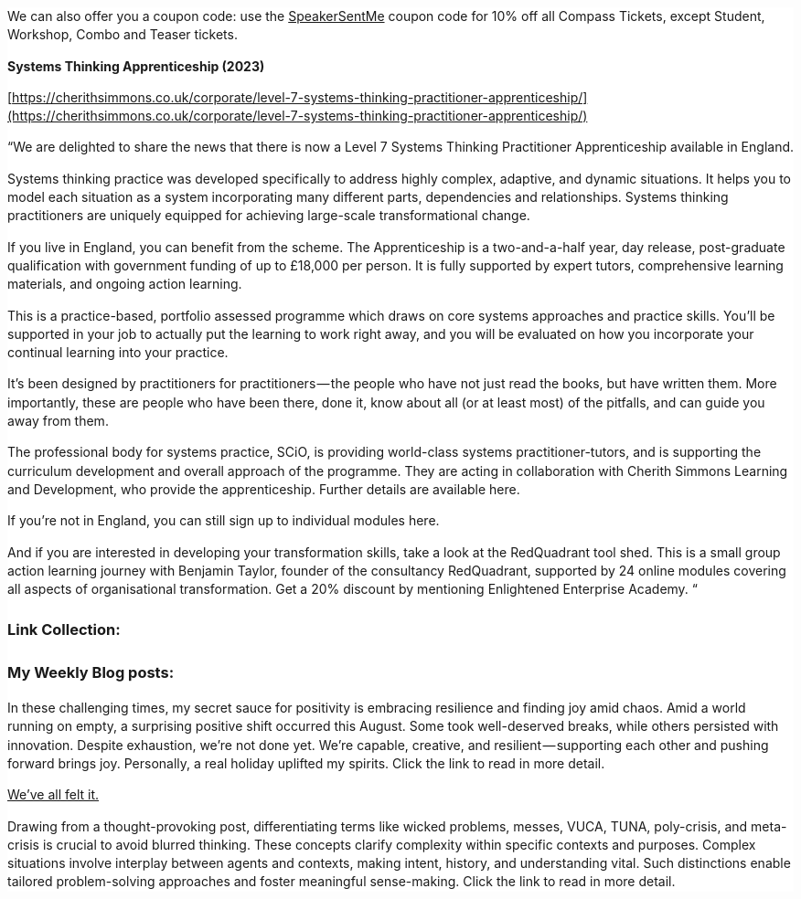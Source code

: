 We can also offer you a coupon code: use the [SpeakerSentMe](https://ti.to/crafthub/compass-tech-summit-2023/discount/SpeakerSentMe) coupon code for 10% off all Compass Tickets, except Student, Workshop, Combo and Teaser tickets.

**Systems Thinking Apprenticeship (2023)**

[https://cherithsimmons.co.uk/corporate/level-7-systems-thinking-practitioner-apprenticeship/](https://cherithsimmons.co.uk/corporate/level-7-systems-thinking-practitioner-apprenticeship/)

“We are delighted to share the news that there is now a Level 7 Systems Thinking Practitioner Apprenticeship available in England.

Systems thinking practice was developed specifically to address highly complex, adaptive, and dynamic situations. It helps you to model each situation as a system incorporating many different parts, dependencies and relationships. Systems thinking practitioners are uniquely equipped for achieving large-scale transformational change.

If you live in England, you can benefit from the scheme. The Apprenticeship is a two-and-a-half year, day release, post-graduate qualification with government funding of up to £18,000 per person. It is fully supported by expert tutors, comprehensive learning materials, and ongoing action learning.

This is a practice-based, portfolio assessed programme which draws on core systems approaches and practice skills. You’ll be supported in your job to actually put the learning to work right away, and you will be evaluated on how you incorporate your continual learning into your practice.

It’s been designed by practitioners for practitioners — the people who have not just read the books, but have written them. More importantly, these are people who have been there, done it, know about all (or at least most) of the pitfalls, and can guide you away from them.

The professional body for systems practice, SCiO, is providing world-class systems practitioner-tutors, and is supporting the curriculum development and overall approach of the programme. They are acting in collaboration with Cherith Simmons Learning and Development, who provide the apprenticeship. Further details are available here.

If you’re not in England, you can still sign up to individual modules here.

And if you are interested in developing your transformation skills, take a look at the RedQuadrant tool shed. This is a small group action learning journey with Benjamin Taylor, founder of the consultancy RedQuadrant, supported by 24 online modules covering all aspects of organisational transformation. Get a 20% discount by mentioning Enlightened Enterprise Academy. “

### Link Collection:

### My Weekly Blog posts:

In these challenging times, my secret sauce for positivity is embracing resilience and finding joy amid chaos. Amid a world running on empty, a surprising positive shift occurred this August. Some took well-deserved breaks, while others persisted with innovation. Despite exhaustion, we’re not done yet. We’re capable, creative, and resilient — supporting each other and pushing forward brings joy. Personally, a real holiday uplifted my spirits. Click the link to read in more detail.

[We’ve all felt it.](https://chosen-path.org/2023/08/16/weve-all-felt-it/)

Drawing from a thought-provoking post, differentiating terms like wicked problems, messes, VUCA, TUNA, poly-crisis, and meta-crisis is crucial to avoid blurred thinking. These concepts clarify complexity within specific contexts and purposes. Complex situations involve interplay between agents and contexts, making intent, history, and understanding vital. Such distinctions enable tailored problem-solving approaches and foster meaningful sense-making. Click the link to read in more detail.
